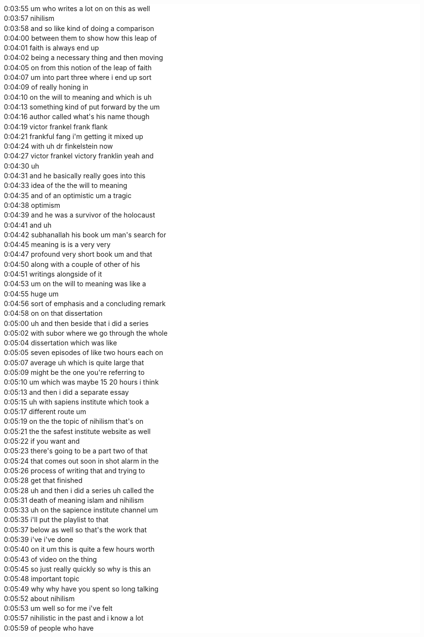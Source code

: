 <a onclick="modifyYTiframeseektime('235')">0:03:55</a> um who writes a lot on on this as well  
<a onclick="modifyYTiframeseektime('237')">0:03:57</a> nihilism  
<a onclick="modifyYTiframeseektime('238')">0:03:58</a> and so like kind of doing a comparison  
<a onclick="modifyYTiframeseektime('240')">0:04:00</a> between them to show how this leap of  
<a onclick="modifyYTiframeseektime('241')">0:04:01</a> faith is always end up  
<a onclick="modifyYTiframeseektime('242')">0:04:02</a> being a necessary thing and then moving  
<a onclick="modifyYTiframeseektime('245')">0:04:05</a> on from this notion of the leap of faith  
<a onclick="modifyYTiframeseektime('247')">0:04:07</a> um into part three where i end up sort  
<a onclick="modifyYTiframeseektime('249')">0:04:09</a> of really honing in  
<a onclick="modifyYTiframeseektime('250')">0:04:10</a> on the will to meaning and which is uh  
<a onclick="modifyYTiframeseektime('253')">0:04:13</a> something kind of put forward by the um  
<a onclick="modifyYTiframeseektime('256')">0:04:16</a> author called what's his name though  
<a onclick="modifyYTiframeseektime('259')">0:04:19</a> victor frankel frank flank  
<a onclick="modifyYTiframeseektime('261')">0:04:21</a> frankful fang i'm getting it mixed up  
<a onclick="modifyYTiframeseektime('264')">0:04:24</a> with uh dr finkelstein now  
<a onclick="modifyYTiframeseektime('267')">0:04:27</a> victor frankel victory franklin yeah and  
<a onclick="modifyYTiframeseektime('270')">0:04:30</a> uh  
<a onclick="modifyYTiframeseektime('271')">0:04:31</a> and he basically really goes into this  
<a onclick="modifyYTiframeseektime('273')">0:04:33</a> idea of the the will to meaning  
<a onclick="modifyYTiframeseektime('275')">0:04:35</a> and of an optimistic um a tragic  
<a onclick="modifyYTiframeseektime('278')">0:04:38</a> optimism  
<a onclick="modifyYTiframeseektime('279')">0:04:39</a> and he was a survivor of the holocaust  
<a onclick="modifyYTiframeseektime('281')">0:04:41</a> and uh  
<a onclick="modifyYTiframeseektime('282')">0:04:42</a> subhanallah his book um man's search for  
<a onclick="modifyYTiframeseektime('285')">0:04:45</a> meaning is is a very very  
<a onclick="modifyYTiframeseektime('287')">0:04:47</a> profound very short book um and that  
<a onclick="modifyYTiframeseektime('290')">0:04:50</a> along with a couple of other of his  
<a onclick="modifyYTiframeseektime('291')">0:04:51</a> writings alongside of it  
<a onclick="modifyYTiframeseektime('293')">0:04:53</a> um on the will to meaning was like a  
<a onclick="modifyYTiframeseektime('295')">0:04:55</a> huge um  
<a onclick="modifyYTiframeseektime('296')">0:04:56</a> sort of emphasis and a concluding remark  
<a onclick="modifyYTiframeseektime('298')">0:04:58</a> on on that dissertation  
<a onclick="modifyYTiframeseektime('300')">0:05:00</a> uh and then beside that i did a series  
<a onclick="modifyYTiframeseektime('302')">0:05:02</a> with subor where we go through the whole  
<a onclick="modifyYTiframeseektime('304')">0:05:04</a> dissertation which was like  
<a onclick="modifyYTiframeseektime('305')">0:05:05</a> seven episodes of like two hours each on  
<a onclick="modifyYTiframeseektime('307')">0:05:07</a> average uh which is quite large that  
<a onclick="modifyYTiframeseektime('309')">0:05:09</a> might be the one you're referring to  
<a onclick="modifyYTiframeseektime('310')">0:05:10</a> um which was maybe 15 20 hours i think  
<a onclick="modifyYTiframeseektime('313')">0:05:13</a> and then i did a separate essay  
<a onclick="modifyYTiframeseektime('315')">0:05:15</a> uh with sapiens institute which took a  
<a onclick="modifyYTiframeseektime('317')">0:05:17</a> different route um  
<a onclick="modifyYTiframeseektime('319')">0:05:19</a> on the the topic of nihilism that's on  
<a onclick="modifyYTiframeseektime('321')">0:05:21</a> the the safest institute website as well  
<a onclick="modifyYTiframeseektime('322')">0:05:22</a> if you want and  
<a onclick="modifyYTiframeseektime('323')">0:05:23</a> there's going to be a part two of that  
<a onclick="modifyYTiframeseektime('324')">0:05:24</a> that comes out soon in shot alarm in the  
<a onclick="modifyYTiframeseektime('326')">0:05:26</a> process of writing that and trying to  
<a onclick="modifyYTiframeseektime('328')">0:05:28</a> get that finished  
<a onclick="modifyYTiframeseektime('328')">0:05:28</a> uh and then i did a series uh called the  
<a onclick="modifyYTiframeseektime('331')">0:05:31</a> death of meaning islam and nihilism  
<a onclick="modifyYTiframeseektime('333')">0:05:33</a> uh on the sapience institute channel um  
<a onclick="modifyYTiframeseektime('335')">0:05:35</a> i'll put the playlist to that  
<a onclick="modifyYTiframeseektime('337')">0:05:37</a> below as well so that's the work that  
<a onclick="modifyYTiframeseektime('339')">0:05:39</a> i've i've done  
<a onclick="modifyYTiframeseektime('340')">0:05:40</a> on it um this is quite a few hours worth  
<a onclick="modifyYTiframeseektime('343')">0:05:43</a> of video on the thing  
<a onclick="modifyYTiframeseektime('345')">0:05:45</a> so just really quickly so why is this an  
<a onclick="modifyYTiframeseektime('348')">0:05:48</a> important topic  
<a onclick="modifyYTiframeseektime('349')">0:05:49</a> why why have you spent so long talking  
<a onclick="modifyYTiframeseektime('352')">0:05:52</a> about nihilism  
<a onclick="modifyYTiframeseektime('353')">0:05:53</a> um well so for me i've felt  
<a onclick="modifyYTiframeseektime('357')">0:05:57</a> nihilistic in the past and i know a lot  
<a onclick="modifyYTiframeseektime('359')">0:05:59</a> of people who have  